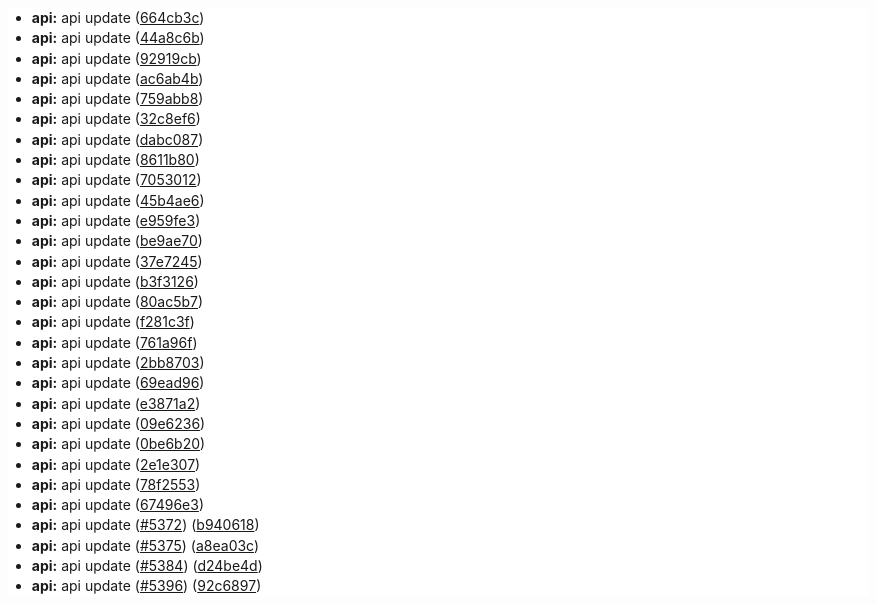 * **api:** api update ([664cb3c](https://github.com/cloudflare/terraform-provider-cloudflare/commit/664cb3cc5aa838e4bc78b398ad845f0965365e50))
* **api:** api update ([44a8c6b](https://github.com/cloudflare/terraform-provider-cloudflare/commit/44a8c6be67f0b0d01e77f033a68c58e99f097fcc))
* **api:** api update ([92919cb](https://github.com/cloudflare/terraform-provider-cloudflare/commit/92919cb9ca0cf2ca0e5762a4d6da588524460b7d))
* **api:** api update ([ac6ab4b](https://github.com/cloudflare/terraform-provider-cloudflare/commit/ac6ab4bf7d29dcc85dc91fd462cced31964d3cdb))
* **api:** api update ([759abb8](https://github.com/cloudflare/terraform-provider-cloudflare/commit/759abb8584ea6d59c534c0342ad0938c2601c765))
* **api:** api update ([32c8ef6](https://github.com/cloudflare/terraform-provider-cloudflare/commit/32c8ef68a5c8b2289976a6f7d3f50a0c79e998e4))
* **api:** api update ([dabc087](https://github.com/cloudflare/terraform-provider-cloudflare/commit/dabc087a50bc609716ad070b818ec08c4e457d6a))
* **api:** api update ([8611b80](https://github.com/cloudflare/terraform-provider-cloudflare/commit/8611b80185a73a6936e19e7e5f874703b9e23153))
* **api:** api update ([7053012](https://github.com/cloudflare/terraform-provider-cloudflare/commit/7053012fbcdbb7157e4a9ed92def2fcfd06c9004))
* **api:** api update ([45b4ae6](https://github.com/cloudflare/terraform-provider-cloudflare/commit/45b4ae604d62fd7f0d7d32bef705b371df79ea6f))
* **api:** api update ([e959fe3](https://github.com/cloudflare/terraform-provider-cloudflare/commit/e959fe30e189e64211978f20beaefec8a7ec00bb))
* **api:** api update ([be9ae70](https://github.com/cloudflare/terraform-provider-cloudflare/commit/be9ae70db4cbec6b9251d0d1d76a84ba9904b075))
* **api:** api update ([37e7245](https://github.com/cloudflare/terraform-provider-cloudflare/commit/37e724594c2d7c884dc6059d3385a8aa077f093b))
* **api:** api update ([b3f3126](https://github.com/cloudflare/terraform-provider-cloudflare/commit/b3f312627a23a3030674f4a80d6a49c61191f2fd))
* **api:** api update ([80ac5b7](https://github.com/cloudflare/terraform-provider-cloudflare/commit/80ac5b714c857c9a64f53009c57f7f8b9d68002a))
* **api:** api update ([f281c3f](https://github.com/cloudflare/terraform-provider-cloudflare/commit/f281c3fc68adba00b116551c123e592dd3e36f0d))
* **api:** api update ([761a96f](https://github.com/cloudflare/terraform-provider-cloudflare/commit/761a96f59d29d571b324d7c0654f6d1563b80317))
* **api:** api update ([2bb8703](https://github.com/cloudflare/terraform-provider-cloudflare/commit/2bb87034fd1cbe46f705d417c89d2b5710ba21cc))
* **api:** api update ([69ead96](https://github.com/cloudflare/terraform-provider-cloudflare/commit/69ead9675f73c116c0a14a12cab65411ff779e11))
* **api:** api update ([e3871a2](https://github.com/cloudflare/terraform-provider-cloudflare/commit/e3871a293182a69492adf821e3c86a1d16acb984))
* **api:** api update ([09e6236](https://github.com/cloudflare/terraform-provider-cloudflare/commit/09e62364d60a454beb303244b31e8d5ff13c3bb0))
* **api:** api update ([0be6b20](https://github.com/cloudflare/terraform-provider-cloudflare/commit/0be6b20f470c9e3e2bfe2573a154ae3453cb4aff))
* **api:** api update ([2e1e307](https://github.com/cloudflare/terraform-provider-cloudflare/commit/2e1e3078b7f65315bccfd6ddc3226630d6ef9ab3))
* **api:** api update ([78f2553](https://github.com/cloudflare/terraform-provider-cloudflare/commit/78f25532c5233ffc71eb8b8c7128bfecb2737912))
* **api:** api update ([67496e3](https://github.com/cloudflare/terraform-provider-cloudflare/commit/67496e3f5829bda41490209d7a97de663c477c1b))
* **api:** api update ([#5372](https://github.com/cloudflare/terraform-provider-cloudflare/issues/5372)) ([b940618](https://github.com/cloudflare/terraform-provider-cloudflare/commit/b940618db1d989b0cc93c9adc631fb772b9b28e1))
* **api:** api update ([#5375](https://github.com/cloudflare/terraform-provider-cloudflare/issues/5375)) ([a8ea03c](https://github.com/cloudflare/terraform-provider-cloudflare/commit/a8ea03ce65382a0c40ca2a7a3880dc4f32d7b5f3))
* **api:** api update ([#5384](https://github.com/cloudflare/terraform-provider-cloudflare/issues/5384)) ([d24be4d](https://github.com/cloudflare/terraform-provider-cloudflare/commit/d24be4d0b5fea8d5cfde1eade41e8972ff19a8d0))
* **api:** api update ([#5396](https://github.com/cloudflare/terraform-provider-cloudflare/issues/5396)) ([92c6897](https://github.com/cloudflare/terraform-provider-cloudflare/commit/92c68977133c01bf0dc7f46076a32a2aba6a71b4))